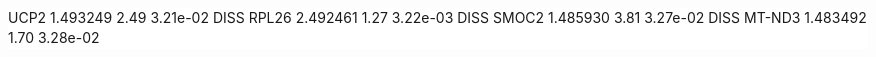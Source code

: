<tr>
<td style="text-align:left;">
UCP2
</td>
<td style="text-align:right;">
1.493249
</td>
<td style="text-align:right;">
2.49
</td>
<td style="text-align:left;">
3.21e-02
</td>
<td style="text-align:left;">
DISS
</td>
</tr>
<tr>
<td style="text-align:left;">
RPL26
</td>
<td style="text-align:right;">
2.492461
</td>
<td style="text-align:right;">
1.27
</td>
<td style="text-align:left;">
3.22e-03
</td>
<td style="text-align:left;">
DISS
</td>
</tr>
<tr>
<td style="text-align:left;">
SMOC2
</td>
<td style="text-align:right;">
1.485930
</td>
<td style="text-align:right;">
3.81
</td>
<td style="text-align:left;">
3.27e-02
</td>
<td style="text-align:left;">
DISS
</td>
</tr>
<tr>
<td style="text-align:left;">
MT-ND3
</td>
<td style="text-align:right;">
1.483492
</td>
<td style="text-align:right;">
1.70
</td>
<td style="text-align:left;">
3.28e-02
</td>